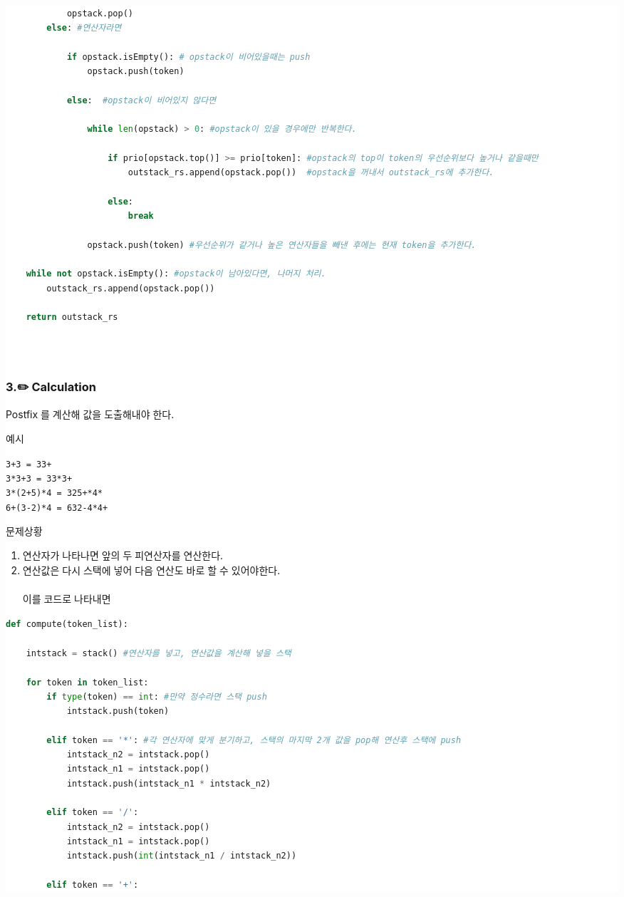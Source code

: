 ```python
            opstack.pop()
        else: #연산자라면
            
            if opstack.isEmpty(): # opstack이 비어있을때는 push
                opstack.push(token)
                
            else:  #opstack이 비어있지 않다면
                
                while len(opstack) > 0: #opstack이 있을 경우에만 반복한다.
                    
                    if prio[opstack.top()] >= prio[token]: #opstack의 top이 token의 우선순위보다 높거나 같을때만
                        outstack_rs.append(opstack.pop())  #opstack을 꺼내서 outstack_rs에 추가한다.
                        
                    else:
                        break
                
                opstack.push(token) #우선순위가 같거나 높은 연산자들을 빼낸 후에는 현재 token을 추가한다.

    while not opstack.isEmpty(): #opstack이 남아있다면, 나머지 처리.
        outstack_rs.append(opstack.pop())

    return outstack_rs

```
<br><br>




### 3.✏️ Calculation
Postfix 를 계산해 값을 도출해내야 한다.

예시
```
3+3 = 33+
3*3+3 = 33*3+
3*(2+5)*4 = 325+*4*
6+(3-2)*4 = 632-4*4+
```

문제상황
1. 연산자가 나타나면 앞의 두 피연산자를 연산한다.
2. 연산값은 다시 스택에 넣어 다음 연산도 바로 할 수 있어야한다.
<br><br>
이를 코드로 나타내면

```python
def compute(token_list):
    
    intstack = stack() #연산자를 넣고, 연산값을 계산해 넣을 스택

    for token in token_list:  
        if type(token) == int: #만약 정수라면 스택 push
            intstack.push(token)

        elif token == '*': #각 연산자에 맞게 분기하고, 스택의 마지막 2개 값을 pop해 연산후 스택에 push
            intstack_n2 = intstack.pop()
            intstack_n1 = intstack.pop()
            intstack.push(intstack_n1 * intstack_n2)

        elif token == '/':
            intstack_n2 = intstack.pop()
            intstack_n1 = intstack.pop()
            intstack.push(int(intstack_n1 / intstack_n2))

        elif token == '+':
```
